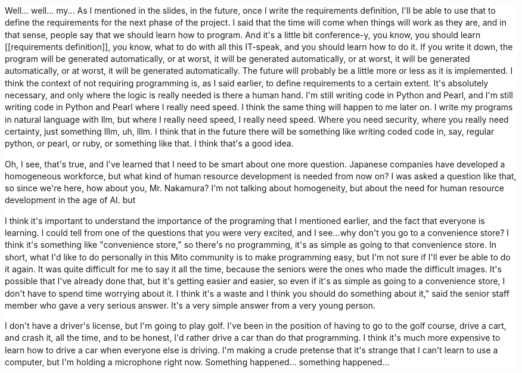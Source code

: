 Well... well... my...
As I mentioned in the slides, in the future, once I write the requirements definition, I'll be able to use that to define the requirements for the next phase of the project.
I said that the time will come when things will work as they are, and in that sense, people say that we should learn how to program.
And it's a little bit conference-y, you know, you should learn [[requirements definition]], you know, what to do with all this IT-speak, and you should learn how to do it.
If you write it down, the program will be generated automatically, or at worst, it will be generated automatically, or at worst, it will be generated automatically, or at worst, it will be generated automatically.
The future will probably be a little more or less as it is implemented.
I think the context of not requiring programming is, as I said earlier, to define requirements to a certain extent.
It's absolutely necessary, and only where the logic is really needed is there a human hand.
I'm still writing code in Python and Pearl, and I'm still writing code in Python and Pearl where I really need speed.
I think the same thing will happen to me later on.
I write my programs in natural language with llm, but where I really need speed, I really need speed.
Where you need security, where you really need certainty, just something lllm, uh, lllm.
I think that in the future there will be something like writing coded code in, say, regular python, or pearl, or ruby, or something like that.
I think that's a good idea.

Oh, I see, that's true, and I've learned that I need to be smart about one more question.
Japanese companies have developed a homogeneous workforce, but what kind of human resource development is needed from now on?
I was asked a question like that, so since we're here, how about you, Mr. Nakamura?
I'm not talking about homogeneity, but about the need for human resource development in the age of AI.
but

I think it's important to understand the importance of the programing that I mentioned earlier, and the fact that everyone is learning.
I could tell from one of the questions that you were very excited, and I see...why don't you go to a convenience store?
I think it's something like "convenience store," so there's no programming, it's as simple as going to that convenience store.
In short, what I'd like to do personally in this Mito community is to make programming easy, but I'm not sure if I'll ever be able to do it again.
It was quite difficult for me to say it all the time, because the seniors were the ones who made the difficult images.
It's possible that I've already done that, but it's getting easier and easier, so even if it's as simple as going to a convenience store, I don't have to spend time worrying about it.
I think it's a waste and I think you should do something about it," said the senior staff member who gave a very serious answer.
It's a very simple answer from a very young person.

I don't have a driver's license, but I'm going to play golf.
I've been in the position of having to go to the golf course, drive a cart, and crash it, all the time, and to be honest, I'd rather drive a car than do that programming.
I think it's much more expensive to learn how to drive a car when everyone else is driving.
I'm making a crude pretense that it's strange that I can't learn to use a computer, but I'm holding a microphone right now.
Something happened... something happened...

